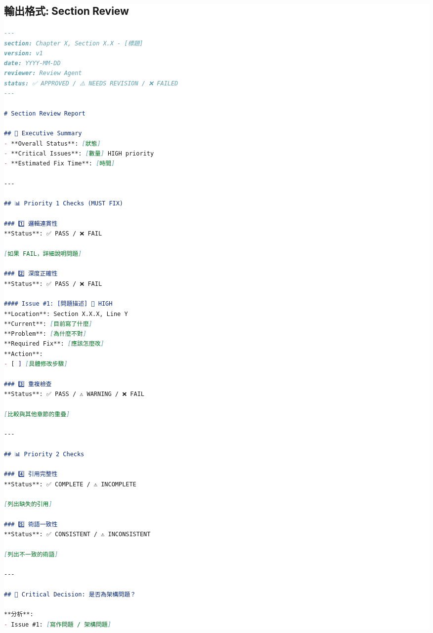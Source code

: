 
## 輸出格式: Section Review

```markdown
---
section: Chapter X, Section X.X - [標題]
version: v1
date: YYYY-MM-DD
reviewer: Review Agent
status: ✅ APPROVED / ⚠️ NEEDS REVISION / ❌ FAILED
---

# Section Review Report

## 🎯 Executive Summary
- **Overall Status**: [狀態]
- **Critical Issues**: [數量] HIGH priority
- **Estimated Fix Time**: [時間]

---

## 📊 Priority 1 Checks (MUST FIX)

### 1️⃣ 邏輯連貫性
**Status**: ✅ PASS / ❌ FAIL

[如果 FAIL，詳細說明問題]

### 2️⃣ 深度正確性
**Status**: ✅ PASS / ❌ FAIL

#### Issue #1: [問題描述] 🔴 HIGH
**Location**: Section X.X.X, Line Y
**Current**: [目前寫了什麼]
**Problem**: [為什麼不對]
**Required Fix**: [應該怎麼改]
**Action**:
- [ ] [具體修改步驟]

### 3️⃣ 重複檢查
**Status**: ✅ PASS / ⚠️ WARNING / ❌ FAIL

[比較與其他章節的重疊]

---

## 📊 Priority 2 Checks

### 4️⃣ 引用完整性
**Status**: ✅ COMPLETE / ⚠️ INCOMPLETE

[列出缺失的引用]

### 5️⃣ 術語一致性
**Status**: ✅ CONSISTENT / ⚠️ INCONSISTENT

[列出不一致的術語]

---

## 🚨 Critical Decision: 是否為架構問題？

**分析**:
- Issue #1: [寫作問題 / 架構問題]
```